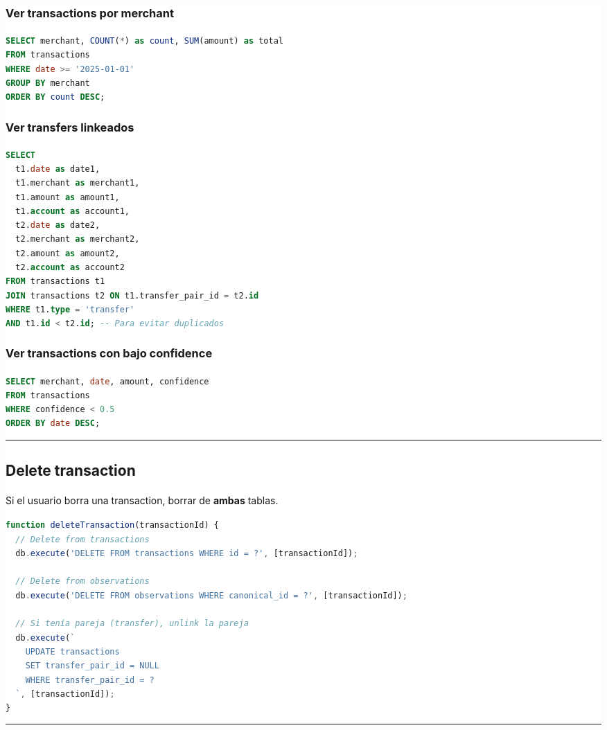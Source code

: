 ### Ver transactions por merchant

```sql
SELECT merchant, COUNT(*) as count, SUM(amount) as total
FROM transactions
WHERE date >= '2025-01-01'
GROUP BY merchant
ORDER BY count DESC;
```

### Ver transfers linkeados

```sql
SELECT
  t1.date as date1,
  t1.merchant as merchant1,
  t1.amount as amount1,
  t1.account as account1,
  t2.date as date2,
  t2.merchant as merchant2,
  t2.amount as amount2,
  t2.account as account2
FROM transactions t1
JOIN transactions t2 ON t1.transfer_pair_id = t2.id
WHERE t1.type = 'transfer'
AND t1.id < t2.id; -- Para evitar duplicados
```

### Ver transactions con bajo confidence

```sql
SELECT merchant, date, amount, confidence
FROM transactions
WHERE confidence < 0.5
ORDER BY date DESC;
```

---

## Delete transaction

Si el usuario borra una transaction, borrar de **ambas** tablas.

```javascript
function deleteTransaction(transactionId) {
  // Delete from transactions
  db.execute('DELETE FROM transactions WHERE id = ?', [transactionId]);

  // Delete from observations
  db.execute('DELETE FROM observations WHERE canonical_id = ?', [transactionId]);

  // Si tenía pareja (transfer), unlink la pareja
  db.execute(`
    UPDATE transactions
    SET transfer_pair_id = NULL
    WHERE transfer_pair_id = ?
  `, [transactionId]);
}
```

---